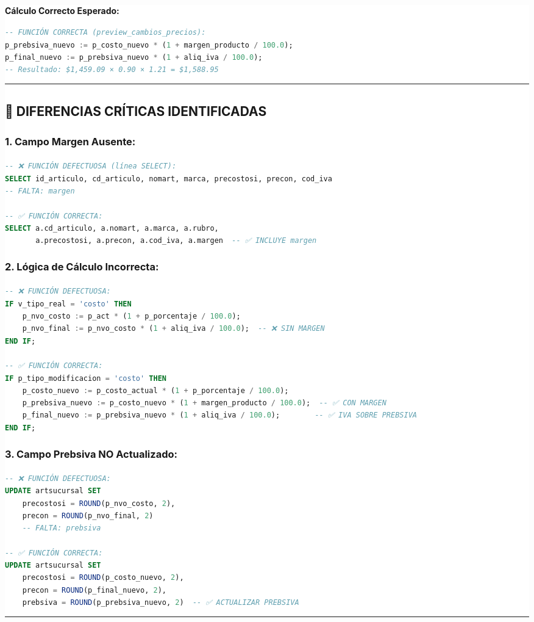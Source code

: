 **Cálculo Correcto Esperado:**
```sql
-- FUNCIÓN CORRECTA (preview_cambios_precios):
p_prebsiva_nuevo := p_costo_nuevo * (1 + margen_producto / 100.0);
p_final_nuevo := p_prebsiva_nuevo * (1 + aliq_iva / 100.0);
-- Resultado: $1,459.09 × 0.90 × 1.21 = $1,588.95
```

---

## 🎯 **DIFERENCIAS CRÍTICAS IDENTIFICADAS**

### **1. Campo Margen Ausente:**
```sql
-- ❌ FUNCIÓN DEFECTUOSA (línea SELECT):
SELECT id_articulo, cd_articulo, nomart, marca, precostosi, precon, cod_iva
-- FALTA: margen

-- ✅ FUNCIÓN CORRECTA:
SELECT a.cd_articulo, a.nomart, a.marca, a.rubro,
       a.precostosi, a.precon, a.cod_iva, a.margen  -- ✅ INCLUYE margen
```

### **2. Lógica de Cálculo Incorrecta:**
```sql
-- ❌ FUNCIÓN DEFECTUOSA:
IF v_tipo_real = 'costo' THEN
    p_nvo_costo := p_act * (1 + p_porcentaje / 100.0);
    p_nvo_final := p_nvo_costo * (1 + aliq_iva / 100.0);  -- ❌ SIN MARGEN
END IF;

-- ✅ FUNCIÓN CORRECTA:
IF p_tipo_modificacion = 'costo' THEN
    p_costo_nuevo := p_costo_actual * (1 + p_porcentaje / 100.0);
    p_prebsiva_nuevo := p_costo_nuevo * (1 + margen_producto / 100.0);  -- ✅ CON MARGEN
    p_final_nuevo := p_prebsiva_nuevo * (1 + aliq_iva / 100.0);        -- ✅ IVA SOBRE PREBSIVA
END IF;
```

### **3. Campo Prebsiva NO Actualizado:**
```sql
-- ❌ FUNCIÓN DEFECTUOSA:
UPDATE artsucursal SET 
    precostosi = ROUND(p_nvo_costo, 2),
    precon = ROUND(p_nvo_final, 2)
    -- FALTA: prebsiva

-- ✅ FUNCIÓN CORRECTA:
UPDATE artsucursal SET 
    precostosi = ROUND(p_costo_nuevo, 2),
    precon = ROUND(p_final_nuevo, 2),
    prebsiva = ROUND(p_prebsiva_nuevo, 2)  -- ✅ ACTUALIZAR PREBSIVA
```

---